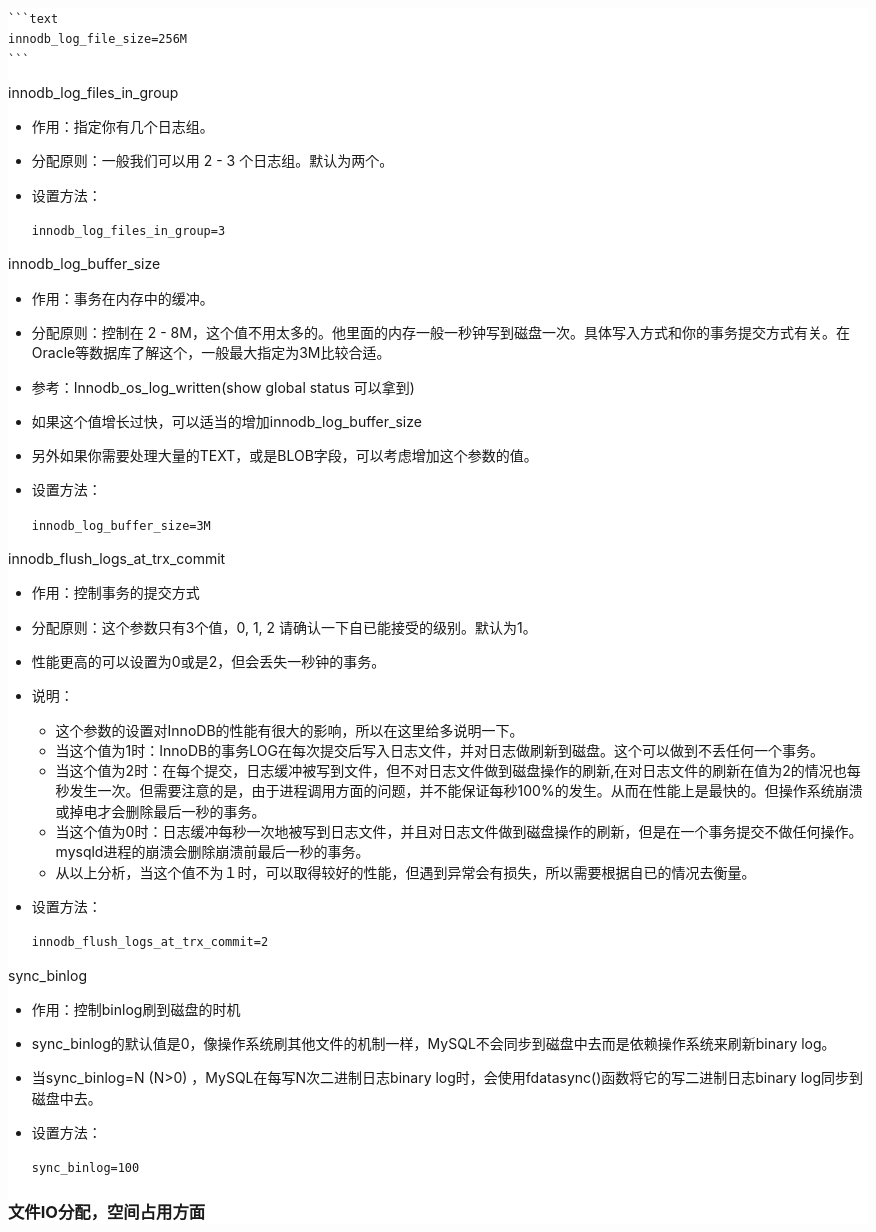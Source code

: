     ```text
    innodb_log_file_size=256M
    ```

innodb_log_files_in_group

- 作用：指定你有几个日志组。
- 分配原则：一般我们可以用 2 - 3 个日志组。默认为两个。
- 设置方法：

  ```text
  innodb_log_files_in_group=3
  ```

innodb_log_buffer_size

- 作用：事务在内存中的缓冲。
- 分配原则：控制在 2 - 8M，这个值不用太多的。他里面的内存一般一秒钟写到磁盘一次。具体写入方式和你的事务提交方式有关。在Oracle等数据库了解这个，一般最大指定为3M比较合适。
- 参考：Innodb_os_log_written(show global status 可以拿到)
- 如果这个值增长过快，可以适当的增加innodb_log_buffer_size
- 另外如果你需要处理大量的TEXT，或是BLOB字段，可以考虑增加这个参数的值。
- 设置方法：

  ```text
  innodb_log_buffer_size=3M
  ```

innodb_flush_logs_at_trx_commit

- 作用：控制事务的提交方式
- 分配原则：这个参数只有3个值，0, 1, 2 请确认一下自已能接受的级别。默认为1。
- 性能更高的可以设置为0或是2，但会丢失一秒钟的事务。
- 说明：
  - 这个参数的设置对InnoDB的性能有很大的影响，所以在这里给多说明一下。
  - 当这个值为1时：InnoDB的事务LOG在每次提交后写入日志文件，并对日志做刷新到磁盘。这个可以做到不丢任何一个事务。
  - 当这个值为2时：在每个提交，日志缓冲被写到文件，但不对日志文件做到磁盘操作的刷新,在对日志文件的刷新在值为2的情况也每秒发生一次。但需要注意的是，由于进程调用方面的问题，并不能保证每秒100%的发生。从而在性能上是最快的。但操作系统崩溃或掉电才会删除最后一秒的事务。
  - 当这个值为0时：日志缓冲每秒一次地被写到日志文件，并且对日志文件做到磁盘操作的刷新，但是在一个事务提交不做任何操作。mysqld进程的崩溃会删除崩溃前最后一秒的事务。
  - 从以上分析，当这个值不为１时，可以取得较好的性能，但遇到异常会有损失，所以需要根据自已的情况去衡量。
- 设置方法：

  ```text
  innodb_flush_logs_at_trx_commit=2
  ```

sync_binlog

- 作用：控制binlog刷到磁盘的时机
- sync_binlog的默认值是0，像操作系统刷其他文件的机制一样，MySQL不会同步到磁盘中去而是依赖操作系统来刷新binary log。
- 当sync_binlog=N (N>0) ，MySQL在每写N次二进制日志binary log时，会使用fdatasync()函数将它的写二进制日志binary log同步到磁盘中去。
- 设置方法：

  ```text
  sync_binlog=100
  ```

### 文件IO分配，空间占用方面
